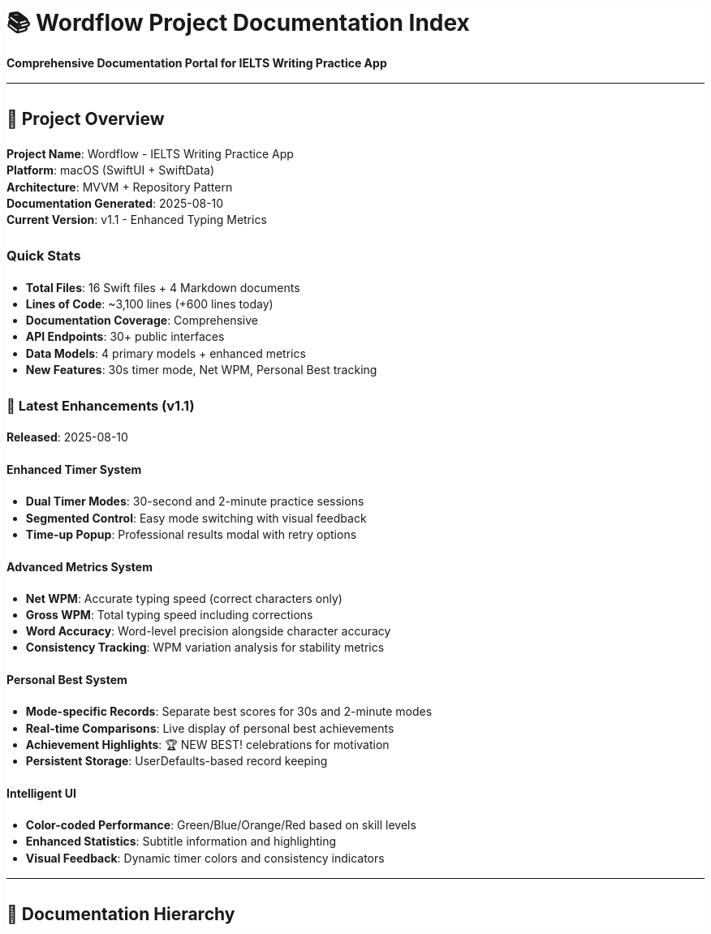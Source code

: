 # 📚 Wordflow Project Documentation Index

**Comprehensive Documentation Portal for IELTS Writing Practice App**

---

## 🎯 Project Overview

**Project Name**: Wordflow - IELTS Writing Practice App  
**Platform**: macOS (SwiftUI + SwiftData)  
**Architecture**: MVVM + Repository Pattern  
**Documentation Generated**: 2025-08-10  
**Current Version**: v1.1 - Enhanced Typing Metrics  

### Quick Stats
- **Total Files**: 16 Swift files + 4 Markdown documents
- **Lines of Code**: ~3,100 lines (+600 lines today)
- **Documentation Coverage**: Comprehensive
- **API Endpoints**: 30+ public interfaces
- **Data Models**: 4 primary models + enhanced metrics
- **New Features**: 30s timer mode, Net WPM, Personal Best tracking

### 🚀 **Latest Enhancements (v1.1)**
**Released**: 2025-08-10

#### **Enhanced Timer System**
- **Dual Timer Modes**: 30-second and 2-minute practice sessions
- **Segmented Control**: Easy mode switching with visual feedback
- **Time-up Popup**: Professional results modal with retry options

#### **Advanced Metrics System**
- **Net WPM**: Accurate typing speed (correct characters only)
- **Gross WPM**: Total typing speed including corrections
- **Word Accuracy**: Word-level precision alongside character accuracy
- **Consistency Tracking**: WPM variation analysis for stability metrics

#### **Personal Best System**
- **Mode-specific Records**: Separate best scores for 30s and 2-minute modes
- **Real-time Comparisons**: Live display of personal best achievements
- **Achievement Highlights**: 🏆 NEW BEST! celebrations for motivation
- **Persistent Storage**: UserDefaults-based record keeping

#### **Intelligent UI**
- **Color-coded Performance**: Green/Blue/Orange/Red based on skill levels
- **Enhanced Statistics**: Subtitle information and highlighting
- **Visual Feedback**: Dynamic timer colors and consistency indicators

---

## 📖 Documentation Hierarchy
